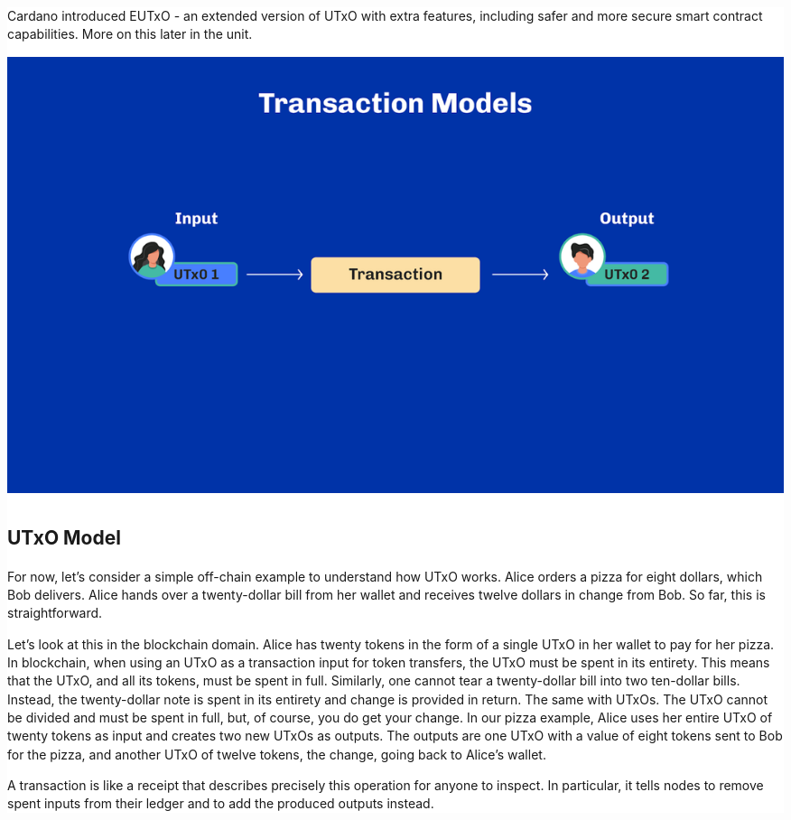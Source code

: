 Cardano introduced EUTxO - an extended version of UTxO with extra features, including safer and more secure smart contract capabilities. More on this later in the unit.

![illustration 2.1.4.png](./assets/2.1.4.png)

## UTxO Model
For now, let’s consider a simple off-chain example to understand how UTxO works. Alice orders a pizza for eight dollars, which Bob delivers. Alice hands over a twenty-dollar bill from her wallet and receives twelve dollars in change from Bob. So far, this is straightforward.

Let’s look at this in the blockchain domain. Alice has twenty tokens in the form of a single UTxO in her wallet to pay for her pizza. In blockchain, when using an UTxO as a transaction input for token transfers, the UTxO must be spent in its entirety.  This means that the UTxO, and all its tokens, must be spent in full. Similarly, one cannot tear a twenty-dollar bill into two ten-dollar bills. Instead, the twenty-dollar note is spent in its entirety and change is provided in return. The same with UTxOs. The UTxO cannot be divided and must be spent in full, but, of course, you do get your change. In our pizza example, Alice uses her entire UTxO of twenty  tokens as input and creates two new UTxOs as outputs. The outputs are one UTxO with a value of eight tokens sent to Bob for the pizza, and another UTxO of twelve tokens, the change, going back to Alice’s wallet.

A transaction is like a receipt that describes precisely this operation for anyone to inspect. In particular, it tells nodes to remove spent inputs from their ledger and to add the produced outputs instead.
